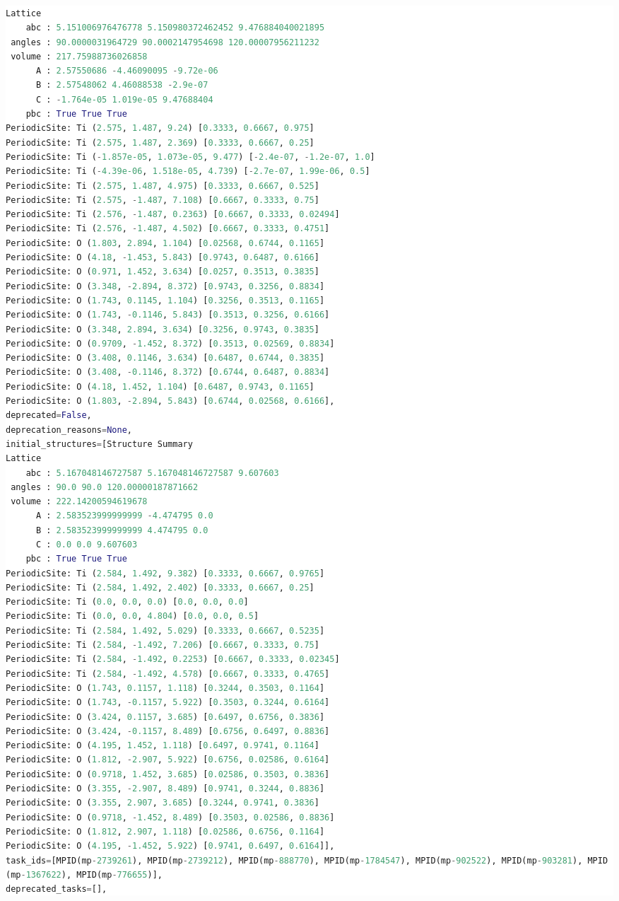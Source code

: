 ```python
Lattice
    abc : 5.151006976476778 5.150980372462452 9.476884040021895
 angles : 90.0000031964729 90.0002147954698 120.00007956211232
 volume : 217.75988736026858
      A : 2.57550686 -4.46090095 -9.72e-06
      B : 2.57548062 4.46088538 -2.9e-07
      C : -1.764e-05 1.019e-05 9.47688404
    pbc : True True True
PeriodicSite: Ti (2.575, 1.487, 9.24) [0.3333, 0.6667, 0.975]
PeriodicSite: Ti (2.575, 1.487, 2.369) [0.3333, 0.6667, 0.25]
PeriodicSite: Ti (-1.857e-05, 1.073e-05, 9.477) [-2.4e-07, -1.2e-07, 1.0]
PeriodicSite: Ti (-4.39e-06, 1.518e-05, 4.739) [-2.7e-07, 1.99e-06, 0.5]
PeriodicSite: Ti (2.575, 1.487, 4.975) [0.3333, 0.6667, 0.525]
PeriodicSite: Ti (2.575, -1.487, 7.108) [0.6667, 0.3333, 0.75]
PeriodicSite: Ti (2.576, -1.487, 0.2363) [0.6667, 0.3333, 0.02494]
PeriodicSite: Ti (2.576, -1.487, 4.502) [0.6667, 0.3333, 0.4751]
PeriodicSite: O (1.803, 2.894, 1.104) [0.02568, 0.6744, 0.1165]
PeriodicSite: O (4.18, -1.453, 5.843) [0.9743, 0.6487, 0.6166]
PeriodicSite: O (0.971, 1.452, 3.634) [0.0257, 0.3513, 0.3835]
PeriodicSite: O (3.348, -2.894, 8.372) [0.9743, 0.3256, 0.8834]
PeriodicSite: O (1.743, 0.1145, 1.104) [0.3256, 0.3513, 0.1165]
PeriodicSite: O (1.743, -0.1146, 5.843) [0.3513, 0.3256, 0.6166]
PeriodicSite: O (3.348, 2.894, 3.634) [0.3256, 0.9743, 0.3835]
PeriodicSite: O (0.9709, -1.452, 8.372) [0.3513, 0.02569, 0.8834]
PeriodicSite: O (3.408, 0.1146, 3.634) [0.6487, 0.6744, 0.3835]
PeriodicSite: O (3.408, -0.1146, 8.372) [0.6744, 0.6487, 0.8834]
PeriodicSite: O (4.18, 1.452, 1.104) [0.6487, 0.9743, 0.1165]
PeriodicSite: O (1.803, -2.894, 5.843) [0.6744, 0.02568, 0.6166],
deprecated=False,
deprecation_reasons=None,
initial_structures=[Structure Summary
Lattice
    abc : 5.167048146727587 5.167048146727587 9.607603
 angles : 90.0 90.0 120.00000187871662
 volume : 222.14200594619678
      A : 2.583523999999999 -4.474795 0.0
      B : 2.583523999999999 4.474795 0.0
      C : 0.0 0.0 9.607603
    pbc : True True True
PeriodicSite: Ti (2.584, 1.492, 9.382) [0.3333, 0.6667, 0.9765]
PeriodicSite: Ti (2.584, 1.492, 2.402) [0.3333, 0.6667, 0.25]
PeriodicSite: Ti (0.0, 0.0, 0.0) [0.0, 0.0, 0.0]
PeriodicSite: Ti (0.0, 0.0, 4.804) [0.0, 0.0, 0.5]
PeriodicSite: Ti (2.584, 1.492, 5.029) [0.3333, 0.6667, 0.5235]
PeriodicSite: Ti (2.584, -1.492, 7.206) [0.6667, 0.3333, 0.75]
PeriodicSite: Ti (2.584, -1.492, 0.2253) [0.6667, 0.3333, 0.02345]
PeriodicSite: Ti (2.584, -1.492, 4.578) [0.6667, 0.3333, 0.4765]
PeriodicSite: O (1.743, 0.1157, 1.118) [0.3244, 0.3503, 0.1164]
PeriodicSite: O (1.743, -0.1157, 5.922) [0.3503, 0.3244, 0.6164]
PeriodicSite: O (3.424, 0.1157, 3.685) [0.6497, 0.6756, 0.3836]
PeriodicSite: O (3.424, -0.1157, 8.489) [0.6756, 0.6497, 0.8836]
PeriodicSite: O (4.195, 1.452, 1.118) [0.6497, 0.9741, 0.1164]
PeriodicSite: O (1.812, -2.907, 5.922) [0.6756, 0.02586, 0.6164]
PeriodicSite: O (0.9718, 1.452, 3.685) [0.02586, 0.3503, 0.3836]
PeriodicSite: O (3.355, -2.907, 8.489) [0.9741, 0.3244, 0.8836]
PeriodicSite: O (3.355, 2.907, 3.685) [0.3244, 0.9741, 0.3836]
PeriodicSite: O (0.9718, -1.452, 8.489) [0.3503, 0.02586, 0.8836]
PeriodicSite: O (1.812, 2.907, 1.118) [0.02586, 0.6756, 0.1164]
PeriodicSite: O (4.195, -1.452, 5.922) [0.9741, 0.6497, 0.6164]],
task_ids=[MPID(mp-2739261), MPID(mp-2739212), MPID(mp-888770), MPID(mp-1784547), MPID(mp-902522), MPID(mp-903281), MPID(mp-1367622), MPID(mp-776655)],
deprecated_tasks=[],
```